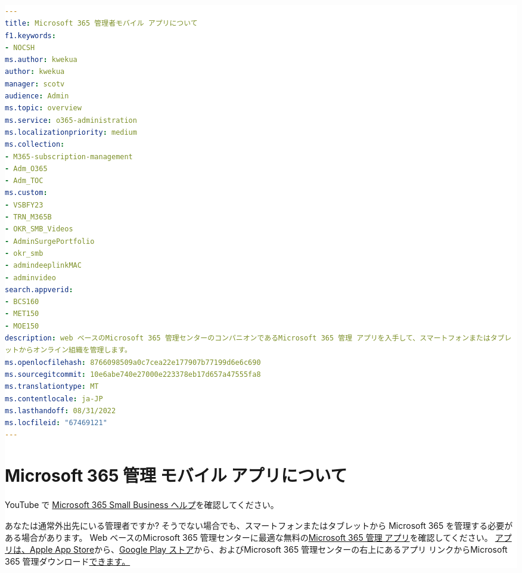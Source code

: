 ```yaml
---
title: Microsoft 365 管理者モバイル アプリについて
f1.keywords:
- NOCSH
ms.author: kwekua
author: kwekua
manager: scotv
audience: Admin
ms.topic: overview
ms.service: o365-administration
ms.localizationpriority: medium
ms.collection:
- M365-subscription-management
- Adm_O365
- Adm_TOC
ms.custom:
- VSBFY23
- TRN_M365B
- OKR_SMB_Videos
- AdminSurgePortfolio
- okr_smb
- admindeeplinkMAC
- adminvideo
search.appverid:
- BCS160
- MET150
- MOE150
description: web ベースのMicrosoft 365 管理センターのコンパニオンであるMicrosoft 365 管理 アプリを入手して、スマートフォンまたはタブレットからオンライン組織を管理します。
ms.openlocfilehash: 8766098509a0c7cea22e177907b77199d6e6c690
ms.sourcegitcommit: 10e6abe740e27000e223378eb17d657a47555fa8
ms.translationtype: MT
ms.contentlocale: ja-JP
ms.lasthandoff: 08/31/2022
ms.locfileid: "67469121"
---
```

# <a name="about-the-microsoft-365-admin-mobile-app"></a>Microsoft 365 管理 モバイル アプリについて

YouTube で [Microsoft 365 Small Business ヘルプ](https://go.microsoft.com/fwlink/?linkid=2197659)を確認してください。

あなたは通常外出先にいる管理者ですか? そうでない場合でも、スマートフォンまたはタブレットから Microsoft 365 を管理する必要がある場合があります。 Web ベースのMicrosoft 365 管理センターに最適な無料の[Microsoft 365 管理 アプリ](https://go.microsoft.com/fwlink/?LinkID=627216)を確認してください。 [アプリは、Apple App Store](https://apps.apple.com/app/apple-store/id761397963?pt=80423&ct=docsaboutadminapp&mt=8)から、[Google Play ストア](https://play.google.com/store/apps/details?id=com.ms.office365admin&referrer=utm_source%3Ddocsaboutadminapp%26utm_campaign%25docsaboutadminapp)から、およびMicrosoft 365 管理センターの右上にあるアプリ リンクからMicrosoft 365 管理ダウンロード<a href="https://go.microsoft.com/fwlink/p/?linkid=2024339" target="_blank">できます。</a>
